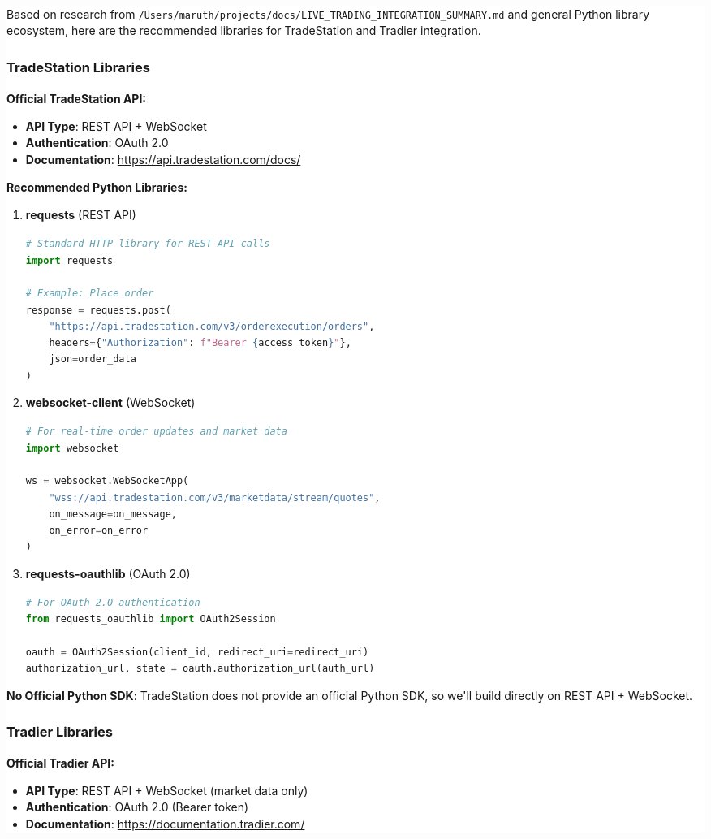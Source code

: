 Based on research from `/Users/maruth/projects/docs/LIVE_TRADING_INTEGRATION_SUMMARY.md` and general Python library ecosystem, here are the recommended libraries for TradeStation and Tradier integration.

### TradeStation Libraries

**Official TradeStation API:**
- **API Type**: REST API + WebSocket
- **Authentication**: OAuth 2.0
- **Documentation**: https://api.tradestation.com/docs/

**Recommended Python Libraries:**

1. **requests** (REST API)
   ```python
   # Standard HTTP library for REST API calls
   import requests
   
   # Example: Place order
   response = requests.post(
       "https://api.tradestation.com/v3/orderexecution/orders",
       headers={"Authorization": f"Bearer {access_token}"},
       json=order_data
   )
   ```

2. **websocket-client** (WebSocket)
   ```python
   # For real-time order updates and market data
   import websocket
   
   ws = websocket.WebSocketApp(
       "wss://api.tradestation.com/v3/marketdata/stream/quotes",
       on_message=on_message,
       on_error=on_error
   )
   ```

3. **requests-oauthlib** (OAuth 2.0)
   ```python
   # For OAuth 2.0 authentication
   from requests_oauthlib import OAuth2Session
   
   oauth = OAuth2Session(client_id, redirect_uri=redirect_uri)
   authorization_url, state = oauth.authorization_url(auth_url)
   ```

**No Official Python SDK**: TradeStation does not provide an official Python SDK, so we'll build directly on REST API + WebSocket.

### Tradier Libraries

**Official Tradier API:**
- **API Type**: REST API + WebSocket (market data only)
- **Authentication**: OAuth 2.0 (Bearer token)
- **Documentation**: https://documentation.tradier.com/
